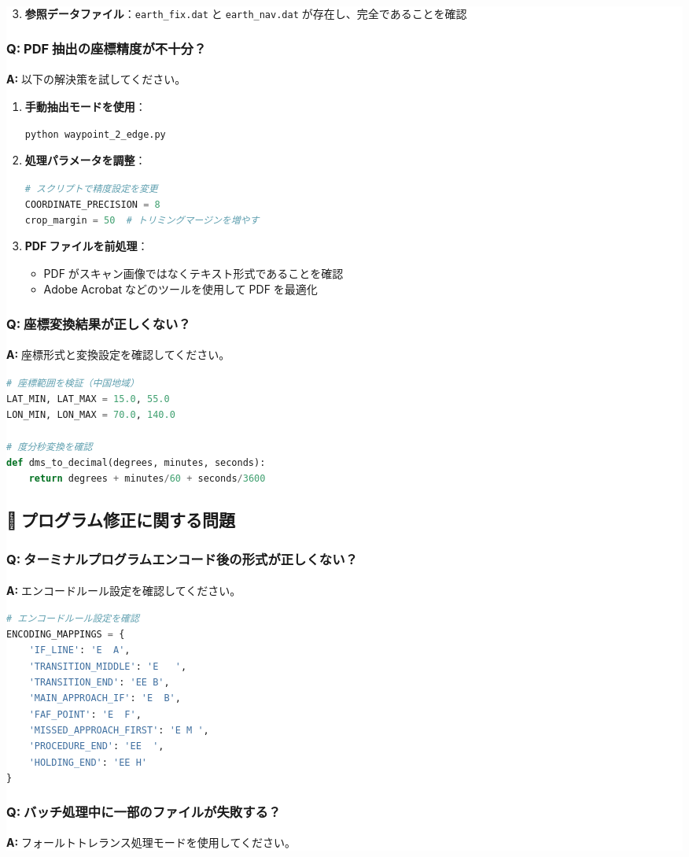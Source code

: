 3. **参照データファイル**：`earth_fix.dat` と `earth_nav.dat` が存在し、完全であることを確認

### Q: PDF 抽出の座標精度が不十分？
**A:** 以下の解決策を試してください。

1. **手動抽出モードを使用**：
   ```bash
   python waypoint_2_edge.py
   ```

2. **処理パラメータを調整**：
   ```python
   # スクリプトで精度設定を変更
   COORDINATE_PRECISION = 8
   crop_margin = 50  # トリミングマージンを増やす
   ```

3. **PDF ファイルを前処理**：
   - PDF がスキャン画像ではなくテキスト形式であることを確認
   - Adobe Acrobat などのツールを使用して PDF を最適化

### Q: 座標変換結果が正しくない？
**A:** 座標形式と変換設定を確認してください。

```python
# 座標範囲を検証（中国地域）
LAT_MIN, LAT_MAX = 15.0, 55.0
LON_MIN, LON_MAX = 70.0, 140.0

# 度分秒変換を確認
def dms_to_decimal(degrees, minutes, seconds):
    return degrees + minutes/60 + seconds/3600
```

## 🔧 プログラム修正に関する問題

### Q: ターミナルプログラムエンコード後の形式が正しくない？
**A:** エンコードルール設定を確認してください。

```python
# エンコードルール設定を確認
ENCODING_MAPPINGS = {
    'IF_LINE': 'E  A',
    'TRANSITION_MIDDLE': 'E   ',
    'TRANSITION_END': 'EE B',
    'MAIN_APPROACH_IF': 'E  B',
    'FAF_POINT': 'E  F',
    'MISSED_APPROACH_FIRST': 'E M ',
    'PROCEDURE_END': 'EE  ',
    'HOLDING_END': 'EE H'
}
```

### Q: バッチ処理中に一部のファイルが失敗する？
**A:** フォールトトレランス処理モードを使用してください。
